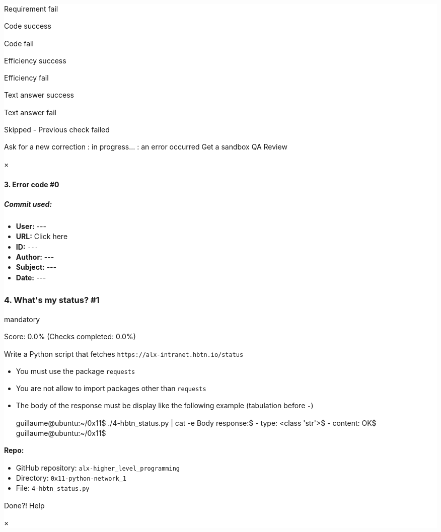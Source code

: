 Requirement fail

Code success

Code fail

Efficiency success

Efficiency fail

Text answer success

Text answer fail

Skipped - Previous check failed

Ask for a new correction : in progress... : an error occurred Get a sandbox QA Review

×

#### 3\. Error code #0

##### Commit used:

*   **User:** \---
*   **URL:** Click here
*   **ID:** `---`
*   **Author:** \---
*   **Subject:** _\---_
*   **Date:** \---

### 4\. What's my status? #1

mandatory

Score: 0.0% (Checks completed: 0.0%)

Write a Python script that fetches `https://alx-intranet.hbtn.io/status`

*   You must use the package `requests`
*   You are not allow to import packages other than `requests`
*   The body of the response must be display like the following example (tabulation before `-`)

    guillaume@ubuntu:~/0x11$ ./4-hbtn_status.py | cat -e
    Body response:$
        - type: <class 'str'>$
        - content: OK$
    guillaume@ubuntu:~/0x11$ 
    

**Repo:**

*   GitHub repository: `alx-higher_level_programming`
*   Directory: `0x11-python-network_1`
*   File: `4-hbtn_status.py`

Done?! Help

×
